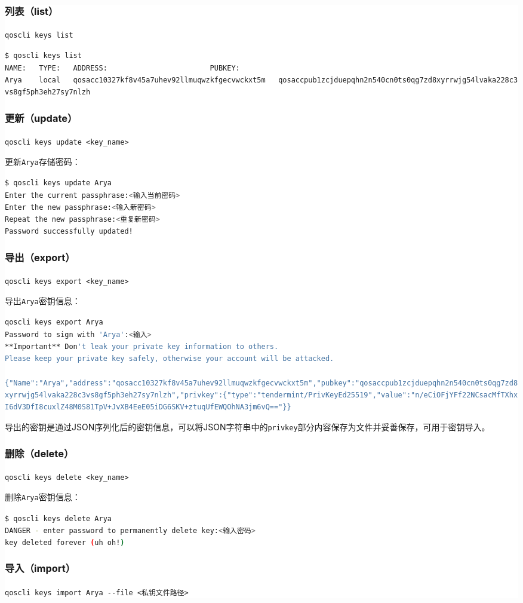 ### 列表（list）

`qoscli keys list`
```bash
$ qoscli keys list
NAME:	TYPE:	ADDRESS:						PUBKEY:
Arya	local	qosacc10327kf8v45a7uhev92llmuqwzkfgecvwckxt5m	qosaccpub1zcjduepqhn2n540cn0ts0qg7zd8xyrrwjg54lvaka228c3vs8gf5ph3eh27sy7nlzh
```

### 更新（update）

`qoscli keys update <key_name>`

更新`Arya`存储密码：
```bash
$ qoscli keys update Arya
Enter the current passphrase:<输入当前密码>
Enter the new passphrase:<输入新密码>
Repeat the new passphrase:<重复新密码>
Password successfully updated!
```

### 导出（export）

`qoscli keys export <key_name>`

导出`Arya`密钥信息：
```bash
qoscli keys export Arya
Password to sign with 'Arya':<输入>
**Important** Don't leak your private key information to others.
Please keep your private key safely, otherwise your account will be attacked.

{"Name":"Arya","address":"qosacc10327kf8v45a7uhev92llmuqwzkfgecvwckxt5m","pubkey":"qosaccpub1zcjduepqhn2n540cn0ts0qg7zd8xyrrwjg54lvaka228c3vs8gf5ph3eh27sy7nlzh","privkey":{"type":"tendermint/PrivKeyEd25519","value":"n/eCiOFjYFf22NCsacMfTXhxI6dV3DfI8cuxlZ48M0S81TpV+JvXB4EeE05iDG6SKV+ztuqUfEWQOhNA3jm6vQ=="}}
```
导出的密钥是通过JSON序列化后的密钥信息，可以将JSON字符串中的`privkey`部分内容保存为文件并妥善保存，可用于密钥导入。

### 删除（delete）

`qoscli keys delete <key_name>`

删除`Arya`密钥信息：
```bash
$ qoscli keys delete Arya
DANGER - enter password to permanently delete key:<输入密码>
key deleted forever (uh oh!)
```

### 导入（import）

`qoscli keys import Arya --file <私钥文件路径>`

